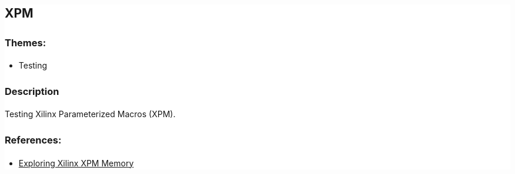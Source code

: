 
## XPM

### Themes:
 * Testing

### Description
Testing Xilinx Parameterized Macros (XPM).

### References:
 * [Exploring Xilinx XPM Memory](https://blog.abbey1.org.uk/index.php/technology/exploring-xilinx-xpm-memory)
